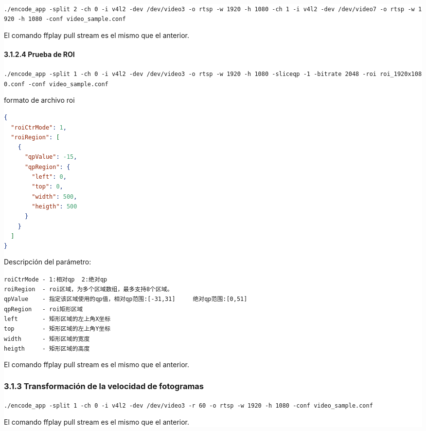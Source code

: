 ```shell
./encode_app -split 2 -ch 0 -i v4l2 -dev /dev/video3 -o rtsp -w 1920 -h 1080 -ch 1 -i v4l2 -dev /dev/video7 -o rtsp -w 1920 -h 1080 -conf video_sample.conf
```

El comando ffplay pull stream es el mismo que el anterior.

#### 3.1.2.4 Prueba de ROI

```shell
./encode_app -split 1 -ch 0 -i v4l2 -dev /dev/video3 -o rtsp -w 1920 -h 1080 -sliceqp -1 -bitrate 2048 -roi roi_1920x1080.conf -conf video_sample.conf
```

formato de archivo roi

```json
{
  "roiCtrMode": 1,
  "roiRegion": [
    {
      "qpValue": -15,
      "qpRegion": {
        "left": 0,
        "top": 0,
        "width": 500,
        "heigth": 500
      }
    }
  ]
}
```

Descripción del parámetro:

```text
roiCtrMode - 1:相对qp  2:绝对qp
roiRegion  - roi区域，为多个区域数组，最多支持8个区域。
qpValue    - 指定该区域使用的qp值，相对qp范围:[-31,31]     绝对qp范围:[0,51]
qpRegion   - roi矩形区域
left       - 矩形区域的左上角X坐标
top        - 矩形区域的左上角Y坐标
width      - 矩形区域的宽度
heigth     - 矩形区域的高度
```

El comando ffplay pull stream es el mismo que el anterior.

### 3.1.3 Transformación de la velocidad de fotogramas

```shell
./encode_app -split 1 -ch 0 -i v4l2 -dev /dev/video3 -r 60 -o rtsp -w 1920 -h 1080 -conf video_sample.conf
```

El comando ffplay pull stream es el mismo que el anterior.
